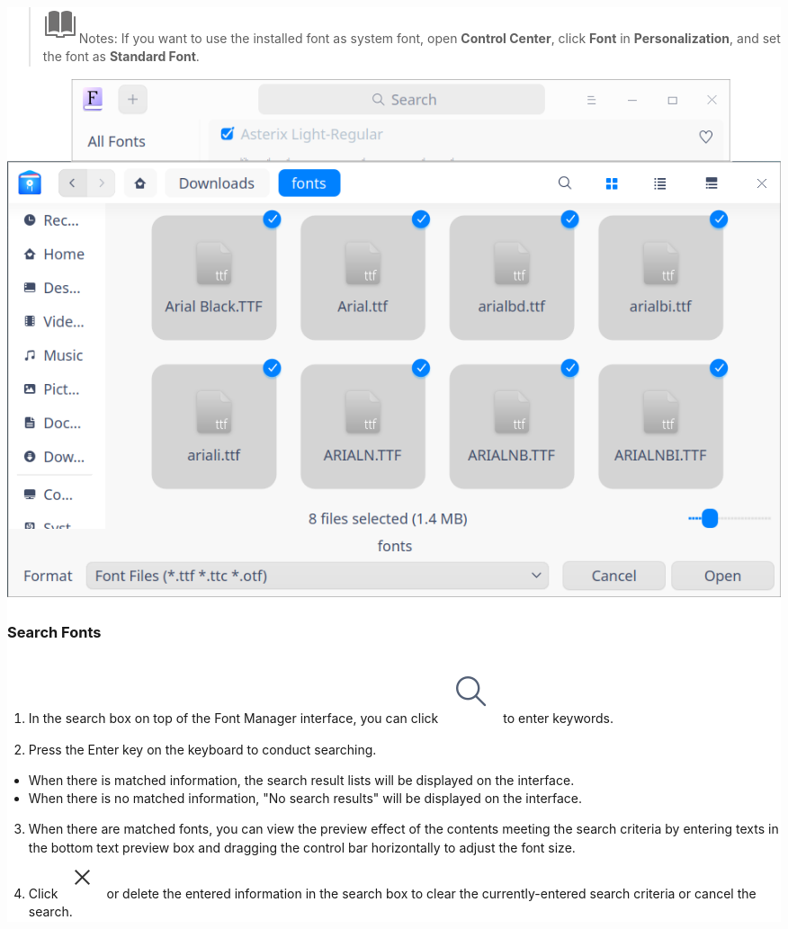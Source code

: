 > ![notes](icon/notes.svg)Notes: If you want to use the installed font as system font, open **Control Center**, click **Font** in **Personalization**, and set the font as **Standard Font**.

![0|mult](jpg/mult.png)

### Search Fonts

1.   In the search box on top of the Font Manager interface, you can click![search](icon/search.svg)to enter keywords.

2.   Press the Enter key on the keyboard to conduct searching.
   - When there is matched information, the search result lists will be displayed on the interface. 
   - When there is no matched information, "No search results" will be displayed on the interface.
3.   When there are matched fonts, you can view the preview effect of the contents meeting the search criteria by entering texts in the bottom text preview box and dragging the control bar horizontally to adjust the font size.
4.   Click![0|close](icon/close.svg)or delete the entered information in the search box to clear the currently-entered search criteria or cancel the search.
